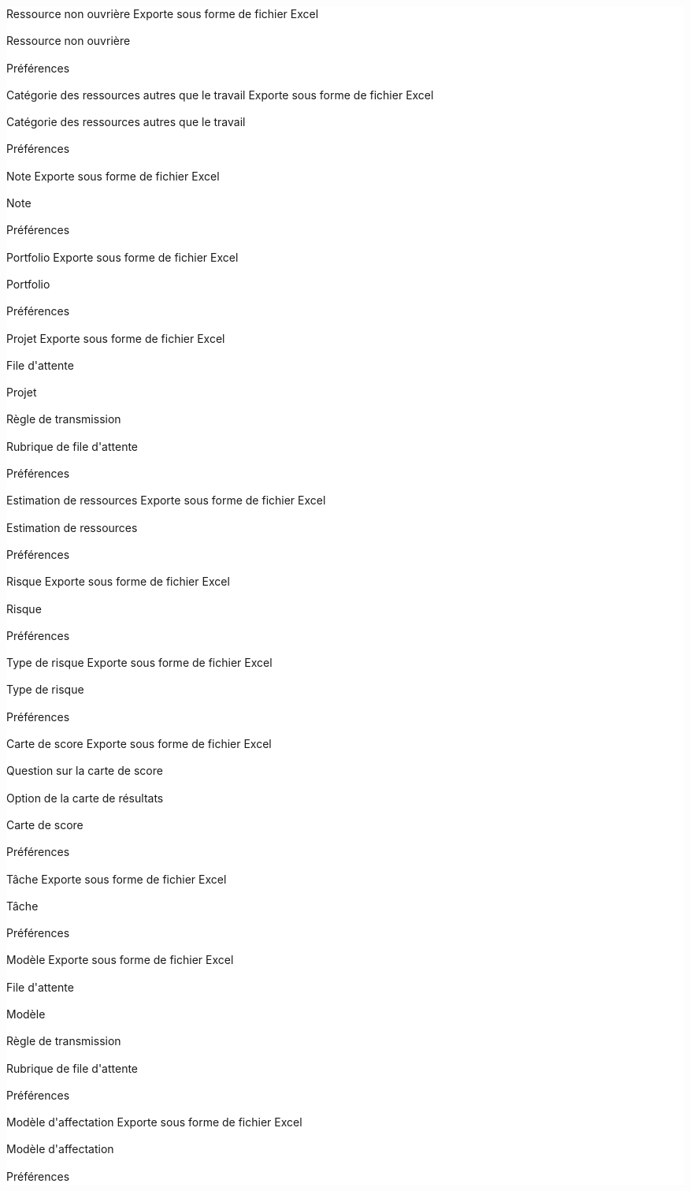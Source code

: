    <tr> 
      <td>Ressource non ouvrière</td> 
      <td> Exporte sous forme de fichier Excel</td> 
      <td> <p> Ressource non ouvrière</p> <p>Préférences</p></td> 
     </tr>

   <tr> 
      <td>Catégorie des ressources autres que le travail</td> 
      <td> Exporte sous forme de fichier Excel</td> 
      <td> <p> Catégorie des ressources autres que le travail</p> <p>Préférences</p></td> 
     </tr>

   <tr> 
      <td>Note</td> 
      <td>Exporte sous forme de fichier Excel</td> 
      <td> <p> Note</p> <p>Préférences </p> </td> 
     </tr> 
     <tr> 
      <td>Portfolio</td> 
      <td>Exporte sous forme de fichier Excel</td> 
      <td> <p> Portfolio</p> <p>Préférences </p> </td> 
     </tr> 
     <tr> 
      <td>Projet</td> 
      <td>Exporte sous forme de fichier Excel</td> 
      <td> <p> File d'attente</p> <p>Projet</p> <p>Règle de transmission</p> <p>Rubrique de file d'attente</p> <p>Préférences </p> </td> 
     </tr> 
     <tr> 
      <td>Estimation de ressources</td> 
      <td>Exporte sous forme de fichier Excel</td> 
      <td> <p> Estimation de ressources</p> <p>Préférences </p> </td> 
     </tr> 
     <tr> 
      <td>Risque</td> 
      <td>Exporte sous forme de fichier Excel</td> 
      <td> <p> Risque</p> <p>Préférences </p> </td> 
     </tr> 
     <tr> 
      <td>Type de risque</td> 
      <td> Exporte sous forme de fichier Excel</td> 
      <td> <p> Type de risque</p> <p>Préférences</p> </td> 
     </tr> 
     <tr> 
      <td>Carte de score</td> 
      <td>Exporte sous forme de fichier Excel</td> 
      <td> <p>Question sur la carte de score</p> <p>Option de la carte de résultats</p> <p>Carte de score</p> <p>Préférences </p> </td> 
     </tr> 
     <tr> 
      <td>Tâche</td> 
      <td>Exporte sous forme de fichier Excel</td> 
      <td> <p> Tâche</p> <p>Préférences </p> </td> 
     </tr> 
     <tr> 
      <td>Modèle</td> 
      <td> Exporte sous forme de fichier Excel</td> 
      <td> <p> File d'attente</p> <p>Modèle</p> <p>Règle de transmission</p> <p>Rubrique de file d'attente</p> <p>Préférences </p> </td> 
     </tr> 
     <tr> 
      <td>Modèle d'affectation</td> 
      <td>Exporte sous forme de fichier Excel</td> 
      <td> <p> Modèle d'affectation</p> <p>Préférences </p> </td> 
